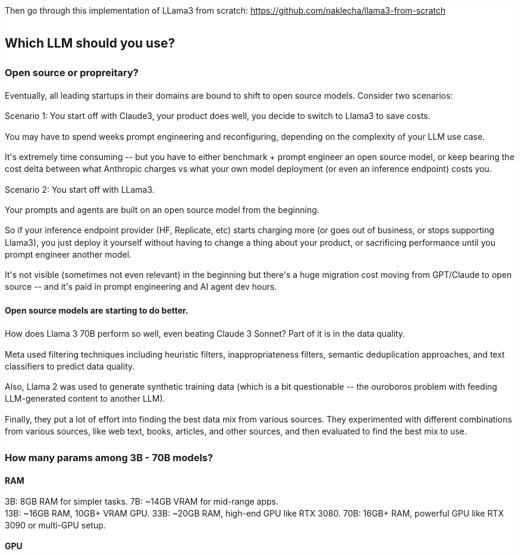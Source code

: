 Then go through this implementation of LLama3 from scratch: https://github.com/naklecha/llama3-from-scratch

## Which LLM should you use?

### Open source or propreitary?

Eventually, all leading startups in their domains are bound to shift to open source models.
Consider two scenarios:

Scenario 1: You start off with Claude3, your product does well, you decide to switch to Llama3 to save costs.

You may have to spend weeks prompt engineering and reconfiguring, depending on the complexity of your LLM use case.

It's extremely time consuming -- but you have to either benchmark + prompt engineer an open source model, or keep bearing the cost delta between what Anthropic charges vs what your own model deployment (or even an inference endpoint) costs you.

Scenario 2: You start off with LLama3.

Your prompts and agents are built on an open source model from the beginning.

So if your inference endpoint provider (HF, Replicate, etc) starts charging more (or goes out of business, or stops supporting Llama3), you just deploy it yourself without having to change a thing about your product, or sacrificing performance until you prompt engineer another model.

It's not visible (sometimes not even relevant) in the beginning but there's a huge migration cost moving from GPT/Claude to open source -- and it's paid in prompt engineering and AI agent dev hours.

#### Open source models are starting to do better.

How does Llama 3 70B perform so well, even beating Claude 3 Sonnet? Part of it is in the data quality.

Meta used filtering techniques including heuristic filters, inappropriateness filters, semantic deduplication approaches, and text classifiers to predict data quality.

Also, Llama 2 was used to generate synthetic training data (which is a bit questionable -- the ouroboros problem with feeding LLM-generated content to another LLM).

Finally, they put a lot of effort into finding the best data mix from various sources. They experimented with different combinations from various sources, like web text, books, articles, and other sources, and then evaluated to find the best mix to use.

### How many params among 3B - 70B models?

**RAM**

3B: 8GB RAM for simpler tasks.
7B: ~14GB VRAM for mid-range apps.  
13B: ~16GB RAM, 10GB+ VRAM GPU.
33B: ~20GB RAM, high-end GPU like RTX 3080.
70B: 16GB+ RAM, powerful GPU like RTX 3090 or multi-GPU setup.

**GPU**
